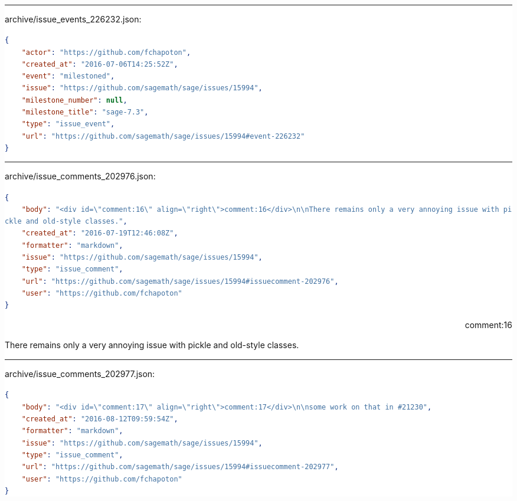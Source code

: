 

---

archive/issue_events_226232.json:
```json
{
    "actor": "https://github.com/fchapoton",
    "created_at": "2016-07-06T14:25:52Z",
    "event": "milestoned",
    "issue": "https://github.com/sagemath/sage/issues/15994",
    "milestone_number": null,
    "milestone_title": "sage-7.3",
    "type": "issue_event",
    "url": "https://github.com/sagemath/sage/issues/15994#event-226232"
}
```



---

archive/issue_comments_202976.json:
```json
{
    "body": "<div id=\"comment:16\" align=\"right\">comment:16</div>\n\nThere remains only a very annoying issue with pickle and old-style classes.",
    "created_at": "2016-07-19T12:46:08Z",
    "formatter": "markdown",
    "issue": "https://github.com/sagemath/sage/issues/15994",
    "type": "issue_comment",
    "url": "https://github.com/sagemath/sage/issues/15994#issuecomment-202976",
    "user": "https://github.com/fchapoton"
}
```

<div id="comment:16" align="right">comment:16</div>

There remains only a very annoying issue with pickle and old-style classes.



---

archive/issue_comments_202977.json:
```json
{
    "body": "<div id=\"comment:17\" align=\"right\">comment:17</div>\n\nsome work on that in #21230",
    "created_at": "2016-08-12T09:59:54Z",
    "formatter": "markdown",
    "issue": "https://github.com/sagemath/sage/issues/15994",
    "type": "issue_comment",
    "url": "https://github.com/sagemath/sage/issues/15994#issuecomment-202977",
    "user": "https://github.com/fchapoton"
}
```
